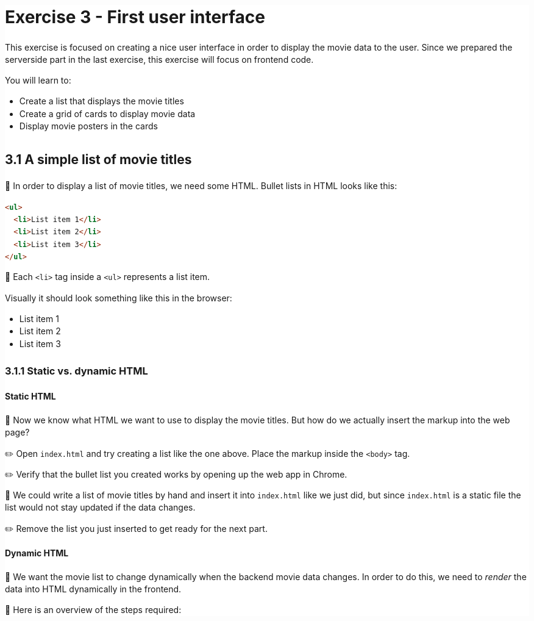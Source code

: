 # Exercise 3 - First user interface

This exercise is focused on creating a nice user interface in order to display the movie data to the user. Since we prepared the serverside part in the last exercise, this exercise will focus on frontend code.

You will learn to:

- Create a list that displays the movie titles
- Create a grid of cards to display movie data
- Display movie posters in the cards

## 3.1 A simple list of movie titles

:book: In order to display a list of movie titles, we need some HTML. Bullet lists in HTML looks like this:

```html
<ul>
  <li>List item 1</li>
  <li>List item 2</li>
  <li>List item 3</li>
</ul>
```

:book: Each `<li>` tag inside a `<ul>` represents a list item.

Visually it should look something like this in the browser:

- List item 1
- List item 2
- List item 3

### 3.1.1 Static vs. dynamic HTML

#### Static HTML

:book: Now we know what HTML we want to use to display the movie titles. But how do we actually insert the markup into the web page?

:pencil2: Open `index.html` and try creating a list like the one above. Place the markup inside the `<body>` tag.

:pencil2: Verify that the bullet list you created works by opening up the web app in Chrome.

:book: We could write a list of movie titles by hand and insert it into `index.html` like we just did, but since `index.html` is a static file the list would not stay updated if the data changes.

:pencil2: Remove the list you just inserted to get ready for the next part.

#### Dynamic HTML

:book: We want the movie list to change dynamically when the backend movie data changes. In order to do this, we need to _render_ the data into HTML dynamically in the frontend.

:book: Here is an overview of the steps required:
